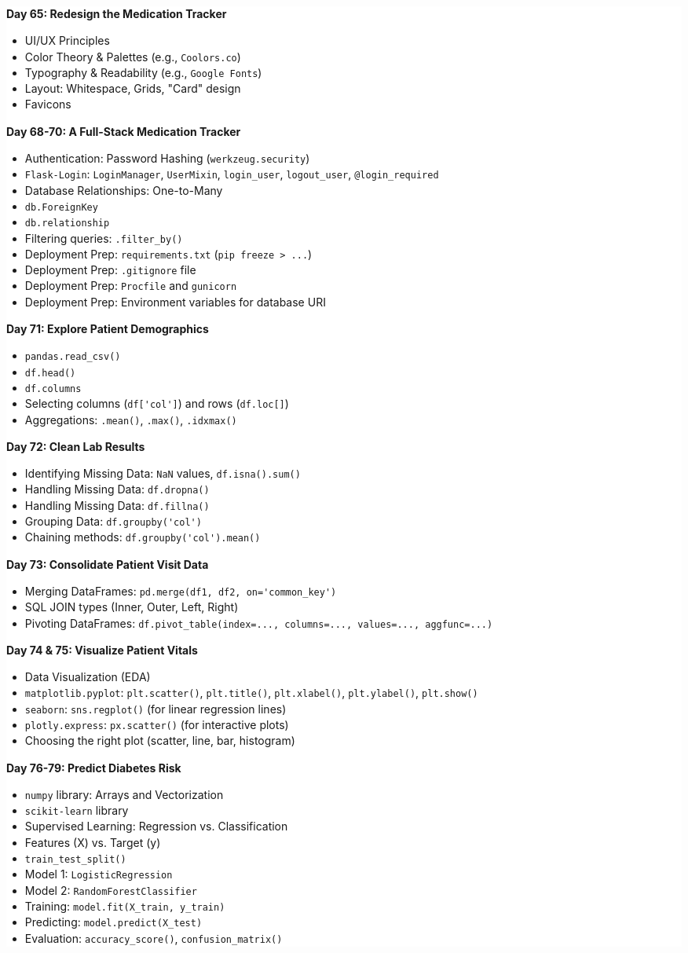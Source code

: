**Day 65: Redesign the Medication Tracker**

  * UI/UX Principles
  * Color Theory & Palettes (e.g., `Coolors.co`)
  * Typography & Readability (e.g., `Google Fonts`)
  * Layout: Whitespace, Grids, "Card" design
  * Favicons

**Day 68-70: A Full-Stack Medication Tracker**

  * Authentication: Password Hashing (`werkzeug.security`)
  * `Flask-Login`: `LoginManager`, `UserMixin`, `login_user`, `logout_user`, `@login_required`
  * Database Relationships: One-to-Many
  * `db.ForeignKey`
  * `db.relationship`
  * Filtering queries: `.filter_by()`
  * Deployment Prep: `requirements.txt` (`pip freeze > ...`)
  * Deployment Prep: `.gitignore` file
  * Deployment Prep: `Procfile` and `gunicorn`
  * Deployment Prep: Environment variables for database URI

**Day 71: Explore Patient Demographics**

  * `pandas.read_csv()`
  * `df.head()`
  * `df.columns`
  * Selecting columns (`df['col']`) and rows (`df.loc[]`)
  * Aggregations: `.mean()`, `.max()`, `.idxmax()`

**Day 72: Clean Lab Results**

  * Identifying Missing Data: `NaN` values, `df.isna().sum()`
  * Handling Missing Data: `df.dropna()`
  * Handling Missing Data: `df.fillna()`
  * Grouping Data: `df.groupby('col')`
  * Chaining methods: `df.groupby('col').mean()`

**Day 73: Consolidate Patient Visit Data**

  * Merging DataFrames: `pd.merge(df1, df2, on='common_key')`
  * SQL JOIN types (Inner, Outer, Left, Right)
  * Pivoting DataFrames: `df.pivot_table(index=..., columns=..., values=..., aggfunc=...)`

**Day 74 & 75: Visualize Patient Vitals**

  * Data Visualization (EDA)
  * `matplotlib.pyplot`: `plt.scatter()`, `plt.title()`, `plt.xlabel()`, `plt.ylabel()`, `plt.show()`
  * `seaborn`: `sns.regplot()` (for linear regression lines)
  * `plotly.express`: `px.scatter()` (for interactive plots)
  * Choosing the right plot (scatter, line, bar, histogram)

**Day 76-79: Predict Diabetes Risk**

  * `numpy` library: Arrays and Vectorization
  * `scikit-learn` library
  * Supervised Learning: Regression vs. Classification
  * Features (X) vs. Target (y)
  * `train_test_split()`
  * Model 1: `LogisticRegression`
  * Model 2: `RandomForestClassifier`
  * Training: `model.fit(X_train, y_train)`
  * Predicting: `model.predict(X_test)`
  * Evaluation: `accuracy_score()`, `confusion_matrix()`

